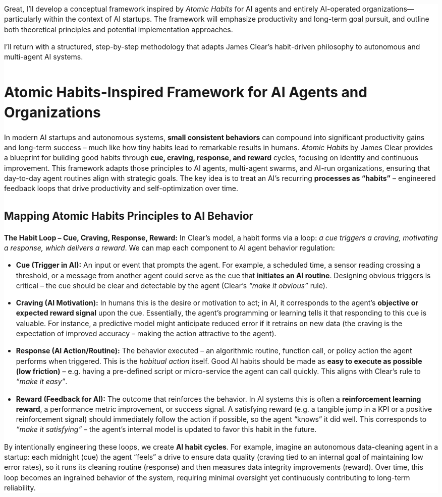 Great, I’ll develop a conceptual framework inspired by *Atomic Habits* for AI agents and entirely AI-operated organizations—particularly within the context of AI startups. The framework will emphasize productivity and long-term goal pursuit, and outline both theoretical principles and potential implementation approaches.

I’ll return with a structured, step-by-step methodology that adapts James Clear’s habit-driven philosophy to autonomous and multi-agent AI systems.


# Atomic Habits-Inspired Framework for AI Agents and Organizations

In modern AI startups and autonomous systems, **small consistent behaviors** can compound into significant productivity gains and long-term success – much like how tiny habits lead to remarkable results in humans. *Atomic Habits* by James Clear provides a blueprint for building good habits through **cue, craving, response, and reward** cycles, focusing on identity and continuous improvement. This framework adapts those principles to AI agents, multi-agent swarms, and AI-run organizations, ensuring that day-to-day agent routines align with strategic goals. The key idea is to treat an AI’s recurring **processes as “habits”** – engineered feedback loops that drive productivity and self-optimization over time.

## Mapping Atomic Habits Principles to AI Behavior

**The Habit Loop – Cue, Craving, Response, Reward:** In Clear’s model, a habit forms via a loop: *a cue triggers a craving, motivating a response, which delivers a reward*. We can map each component to AI agent behavior regulation:

* **Cue (Trigger in AI):** An input or event that prompts the agent. For example, a scheduled time, a sensor reading crossing a threshold, or a message from another agent could serve as the cue that **initiates an AI routine**. Designing obvious triggers is critical – the cue should be clear and detectable by the agent (Clear’s *“make it obvious”* rule).

* **Craving (AI Motivation):** In humans this is the desire or motivation to act; in AI, it corresponds to the agent’s **objective or expected reward signal** upon the cue. Essentially, the agent’s programming or learning tells it that responding to this cue is valuable. For instance, a predictive model might anticipate reduced error if it retrains on new data (the craving is the expectation of improved accuracy – making the action attractive to the agent).

* **Response (AI Action/Routine):** The behavior executed – an algorithmic routine, function call, or policy action the agent performs when triggered. This is the *habitual action* itself. Good AI habits should be made as **easy to execute as possible (low friction)** – e.g. having a pre-defined script or micro-service the agent can call quickly. This aligns with Clear’s rule to *“make it easy”*.

* **Reward (Feedback for AI):** The outcome that reinforces the behavior. In AI systems this is often a **reinforcement learning reward**, a performance metric improvement, or success signal. A satisfying reward (e.g. a tangible jump in a KPI or a positive reinforcement signal) should immediately follow the action if possible, so the agent “knows” it did well. This corresponds to *“make it satisfying”* – the agent’s internal model is updated to favor this habit in the future.

By intentionally engineering these loops, we create **AI habit cycles**. For example, imagine an autonomous data-cleaning agent in a startup: each midnight (cue) the agent “feels” a drive to ensure data quality (craving tied to an internal goal of maintaining low error rates), so it runs its cleaning routine (response) and then measures data integrity improvements (reward). Over time, this loop becomes an ingrained behavior of the system, requiring minimal oversight yet continuously contributing to long-term reliability.
